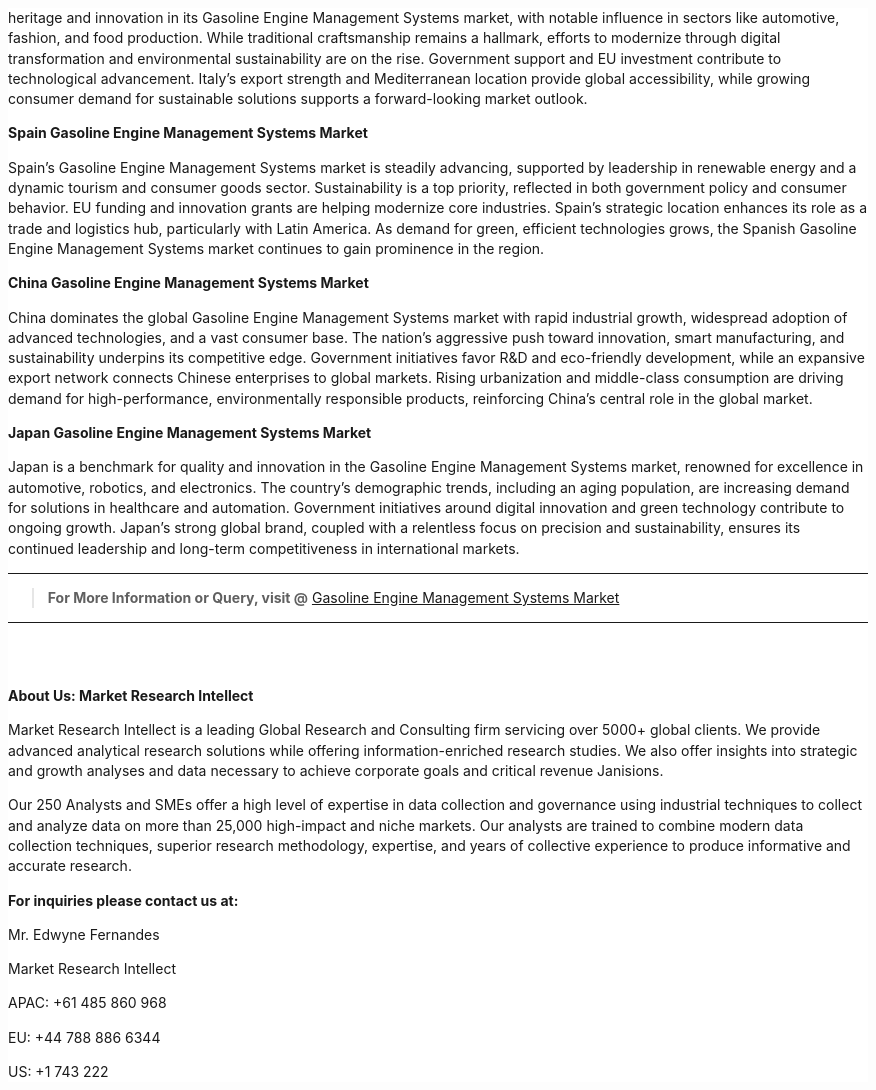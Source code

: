 heritage and innovation in its Gasoline Engine Management Systems market, with notable influence in sectors like automotive, fashion, and food production. While traditional craftsmanship remains a hallmark, efforts to modernize through digital transformation and environmental sustainability are on the rise. Government support and EU investment contribute to technological advancement. Italy&rsquo;s export strength and Mediterranean location provide global accessibility, while growing consumer demand for sustainable solutions supports a forward-looking market outlook.</p><p class="" data-start="4424" data-end="4975"><strong data-start="4424" data-end="4445">Spain Gasoline Engine Management Systems Market</strong></p><p class="" data-start="4424" data-end="4975">Spain&rsquo;s Gasoline Engine Management Systems market is steadily advancing, supported by leadership in renewable energy and a dynamic tourism and consumer goods sector. Sustainability is a top priority, reflected in both government policy and consumer behavior. EU funding and innovation grants are helping modernize core industries. Spain&rsquo;s strategic location enhances its role as a trade and logistics hub, particularly with Latin America. As demand for green, efficient technologies grows, the Spanish Gasoline Engine Management Systems market continues to gain prominence in the region.</p><p class="" data-start="4977" data-end="5589"><strong data-start="4977" data-end="4998">China Gasoline Engine Management Systems Market</strong></p><p class="" data-start="4977" data-end="5589">China dominates the global Gasoline Engine Management Systems market with rapid industrial growth, widespread adoption of advanced technologies, and a vast consumer base. The nation&rsquo;s aggressive push toward innovation, smart manufacturing, and sustainability underpins its competitive edge. Government initiatives favor R&amp;D and eco-friendly development, while an expansive export network connects Chinese enterprises to global markets. Rising urbanization and middle-class consumption are driving demand for high-performance, environmentally responsible products, reinforcing China&rsquo;s central role in the global market.</p><p class="" data-start="5591" data-end="6162"><strong data-start="5591" data-end="5612">Japan Gasoline Engine Management Systems Market</strong></p><p class="" data-start="5591" data-end="6162">Japan is a benchmark for quality and innovation in the Gasoline Engine Management Systems market, renowned for excellence in automotive, robotics, and electronics. The country&rsquo;s demographic trends, including an aging population, are increasing demand for solutions in healthcare and automation. Government initiatives around digital innovation and green technology contribute to ongoing growth. Japan&rsquo;s strong global brand, coupled with a relentless focus on precision and sustainability, ensures its continued leadership and long-term competitiveness in international markets.</p><hr /><blockquote><p><span class="font-[700]"><strong>For More Information or Query, visit&nbsp;@</strong>&nbsp;</span><span class="font-[700]"><a href="https://www.marketresearchintellect.com/product/global-gasoline-engine-management-systems-market/?utm_source=Linkedin&utm_medium=049" target="_blank" data-tracking-control-name="article-ssr-frontend-pulse_little-text-block" data-tracking-will-navigate="" data-test-link="">Gasoline Engine Management Systems Market</a></span></p></blockquote><hr /><h3>&nbsp;</h3><p><strong><span class="font-[700]">About Us: Market Research Intellect</span></strong></p><p><span class="">Market Research Intellect is a leading Global Research and Consulting firm servicing over 5000+ global clients. We provide advanced analytical research solutions while offering information-enriched research studies.&nbsp;</span>We also offer insights into strategic and growth analyses and data necessary to achieve corporate goals and critical revenue Janisions.</p><p><span class="">Our 250 Analysts and SMEs offer a high level of expertise in data collection and governance using industrial techniques to collect and analyze data on more than 25,000 high-impact and niche markets. Our analysts are trained to combine modern data collection techniques, superior research methodology, expertise, and years of collective experience to produce informative and accurate research.</span></p><p><strong>For inquiries please contact us at:</strong></p><p>Mr. Edwyne Fernandes</p><p>Market Research Intellect</p><p>APAC: +61 485 860 968</p><p>EU: +44 788 886 6344</p><p>US: +1 743 222